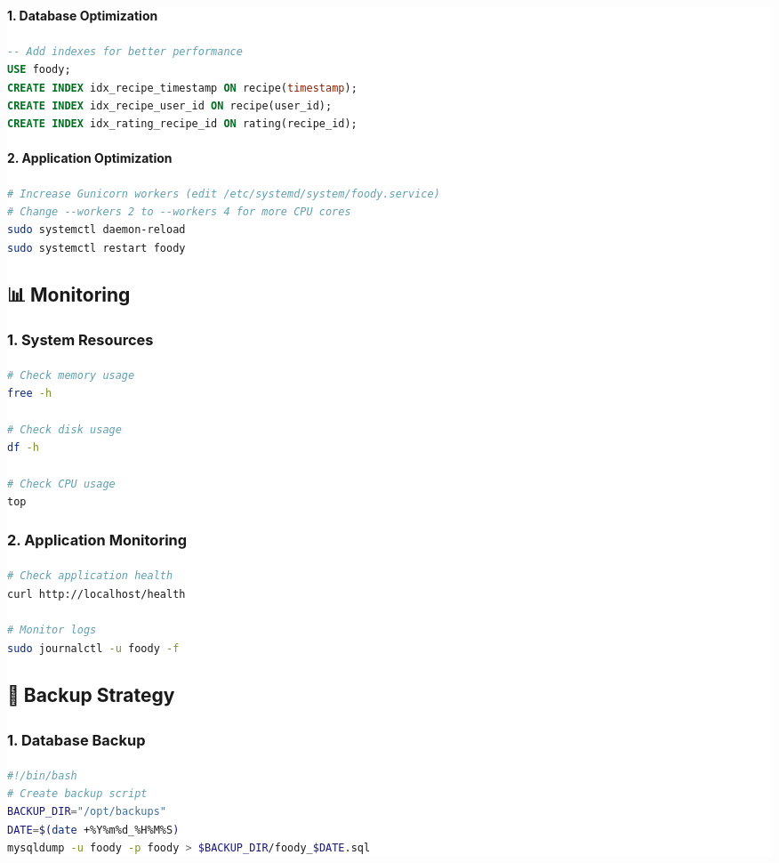 #### 1. Database Optimization
```sql
-- Add indexes for better performance
USE foody;
CREATE INDEX idx_recipe_timestamp ON recipe(timestamp);
CREATE INDEX idx_recipe_user_id ON recipe(user_id);
CREATE INDEX idx_rating_recipe_id ON rating(recipe_id);
```

#### 2. Application Optimization
```bash
# Increase Gunicorn workers (edit /etc/systemd/system/foody.service)
# Change --workers 2 to --workers 4 for more CPU cores
sudo systemctl daemon-reload
sudo systemctl restart foody
```

## 📊 Monitoring

### 1. System Resources
```bash
# Check memory usage
free -h

# Check disk usage
df -h

# Check CPU usage
top
```

### 2. Application Monitoring
```bash
# Check application health
curl http://localhost/health

# Monitor logs
sudo journalctl -u foody -f
```

## 🔄 Backup Strategy

### 1. Database Backup
```bash
#!/bin/bash
# Create backup script
BACKUP_DIR="/opt/backups"
DATE=$(date +%Y%m%d_%H%M%S)
mysqldump -u foody -p foody > $BACKUP_DIR/foody_$DATE.sql
```
